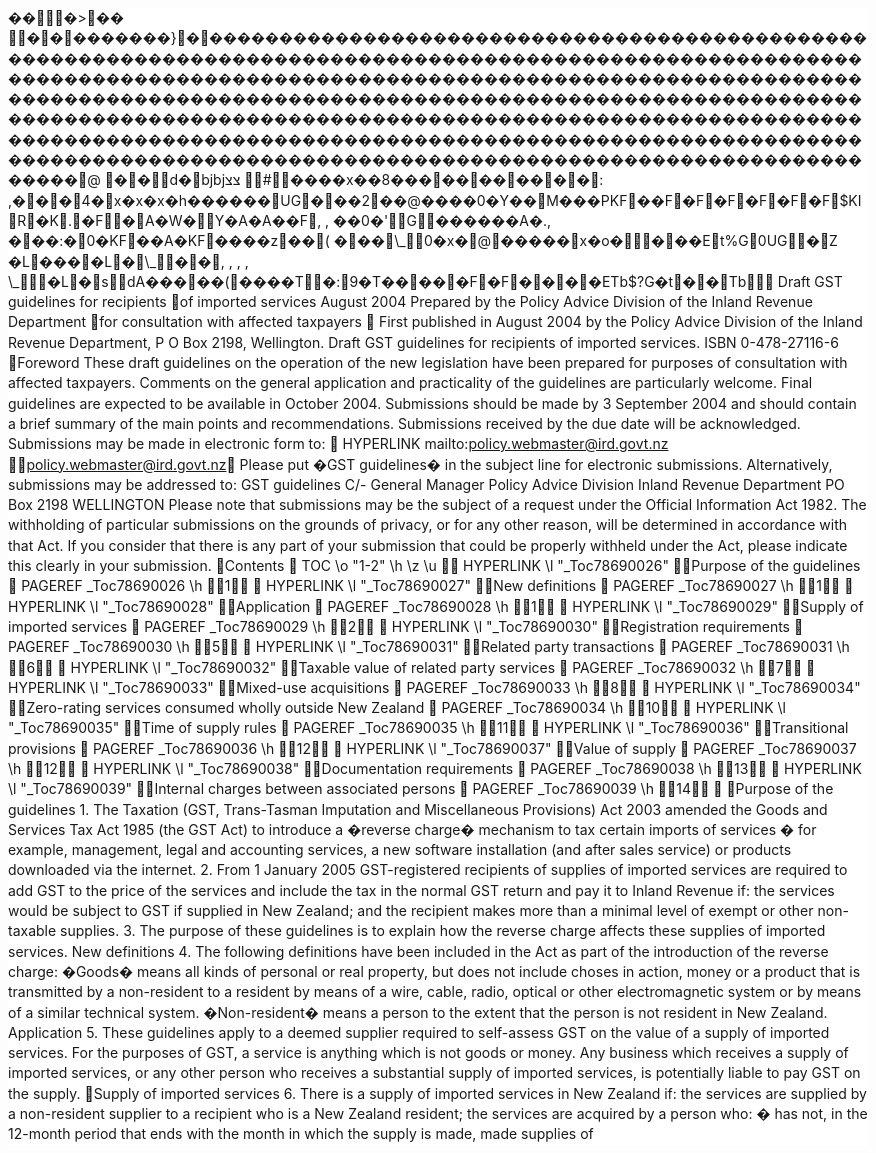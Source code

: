 ��ࡱ�>�� ���������}�����������������������������������������������������������������������������������������������������������������������������������������������������������������������������������������������������������������������������������������������������������������������������������������������������������������������������������������������������������������������������������������������������������������������������������@ ��d�bjbjצצ #����x��8�����������: ,���4�x�x�x�h������UG���2��@����0�Y��M���PKF��F�F�F�F�F�F$KIR�K.�F�A�W�Y�A�A��F, , ��0�'G������A�., ���:�0�KF��A�KF����z��( ���\_0�x�@�����x�o����Et%G0UG�Z �L����L�\_��, , , , \_�L�sdA�����(����T�:9�T�����F�F����ETb$?G�t��Tb Draft GST guidelines for recipients of imported services August 2004 Prepared by the Policy Advice Division of the Inland Revenue Department for consultation with affected taxpayers  First published in August 2004 by the Policy Advice Division of the Inland Revenue Department, P O Box 2198, Wellington. Draft GST guidelines for recipients of imported services. ISBN 0-478-27116-6 Foreword These draft guidelines on the operation of the new legislation have been prepared for purposes of consultation with affected taxpayers. Comments on the general application and practicality of the guidelines are particularly welcome. Final guidelines are expected to be available in October 2004. Submissions should be made by 3 September 2004 and should contain a brief summary of the main points and recommendations. Submissions received by the due date will be acknowledged. Submissions may be made in electronic form to:  HYPERLINK mailto:policy.webmaster@ird.govt.nz policy.webmaster@ird.govt.nz Please put �GST guidelines� in the subject line for electronic submissions. Alternatively, submissions may be addressed to: GST guidelines C/- General Manager Policy Advice Division Inland Revenue Department PO Box 2198 WELLINGTON Please note that submissions may be the subject of a request under the Official Information Act 1982. The withholding of particular submissions on the grounds of privacy, or for any other reason, will be determined in accordance with that Act. If you consider that there is any part of your submission that could be properly withheld under the Act, please indicate this clearly in your submission. Contents  TOC \\o "1-2" \\h \\z \\u  HYPERLINK \\l "\_Toc78690026" Purpose of the guidelines  PAGEREF \_Toc78690026 \\h 1  HYPERLINK \\l "\_Toc78690027" New definitions  PAGEREF \_Toc78690027 \\h 1  HYPERLINK \\l "\_Toc78690028" Application  PAGEREF \_Toc78690028 \\h 1  HYPERLINK \\l "\_Toc78690029" Supply of imported services  PAGEREF \_Toc78690029 \\h 2  HYPERLINK \\l "\_Toc78690030" Registration requirements  PAGEREF \_Toc78690030 \\h 5  HYPERLINK \\l "\_Toc78690031" Related party transactions  PAGEREF \_Toc78690031 \\h 6  HYPERLINK \\l "\_Toc78690032" Taxable value of related party services  PAGEREF \_Toc78690032 \\h 7  HYPERLINK \\l "\_Toc78690033" Mixed-use acquisitions  PAGEREF \_Toc78690033 \\h 8  HYPERLINK \\l "\_Toc78690034" Zero-rating services consumed wholly outside New Zealand  PAGEREF \_Toc78690034 \\h 10  HYPERLINK \\l "\_Toc78690035" Time of supply rules  PAGEREF \_Toc78690035 \\h 11  HYPERLINK \\l "\_Toc78690036" Transitional provisions  PAGEREF \_Toc78690036 \\h 12  HYPERLINK \\l "\_Toc78690037" Value of supply  PAGEREF \_Toc78690037 \\h 12  HYPERLINK \\l "\_Toc78690038" Documentation requirements  PAGEREF \_Toc78690038 \\h 13  HYPERLINK \\l "\_Toc78690039" Internal charges between associated persons  PAGEREF \_Toc78690039 \\h 14  Purpose of the guidelines 1. The Taxation (GST, Trans-Tasman Imputation and Miscellaneous Provisions) Act 2003 amended the Goods and Services Tax Act 1985 (the GST Act) to introduce a �reverse charge� mechanism to tax certain imports of services � for example, management, legal and accounting services, a new software installation (and after sales service) or products downloaded via the internet. 2. From 1 January 2005 GST-registered recipients of supplies of imported services are required to add GST to the price of the services and include the tax in the normal GST return and pay it to Inland Revenue if: the services would be subject to GST if supplied in New Zealand; and the recipient makes more than a minimal level of exempt or other non-taxable supplies. 3. The purpose of these guidelines is to explain how the reverse charge affects these supplies of imported services. New definitions 4. The following definitions have been included in the Act as part of the introduction of the reverse charge: �Goods� means all kinds of personal or real property, but does not include choses in action, money or a product that is transmitted by a non-resident to a resident by means of a wire, cable, radio, optical or other electromagnetic system or by means of a similar technical system. �Non-resident� means a person to the extent that the person is not resident in New Zealand. Application 5. These guidelines apply to a deemed supplier required to self-assess GST on the value of a supply of imported services. For the purposes of GST, a service is anything which is not goods or money. Any business which receives a supply of imported services, or any other person who receives a substantial supply of imported services, is potentially liable to pay GST on the supply. Supply of imported services 6. There is a supply of imported services in New Zealand if: the services are supplied by a non-resident supplier to a recipient who is a New Zealand resident; the services are acquired by a person who: � has not, in the 12-month period that ends with the month in which the supply is made, made supplies of